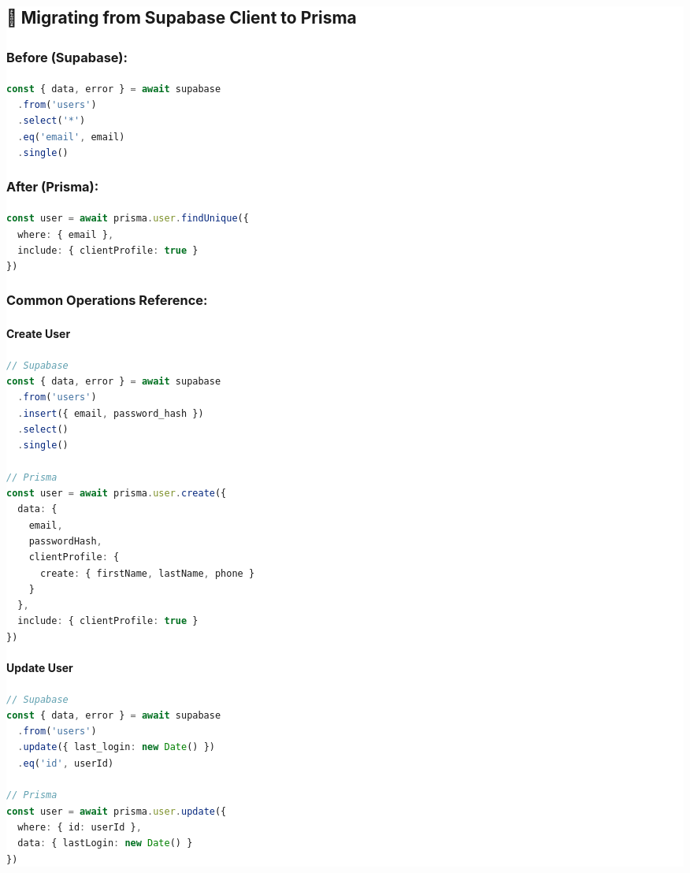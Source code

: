 ## 🔄 Migrating from Supabase Client to Prisma

### Before (Supabase):
```typescript
const { data, error } = await supabase
  .from('users')
  .select('*')
  .eq('email', email)
  .single()
```

### After (Prisma):
```typescript
const user = await prisma.user.findUnique({
  where: { email },
  include: { clientProfile: true }
})
```

### Common Operations Reference:

#### Create User
```typescript
// Supabase
const { data, error } = await supabase
  .from('users')
  .insert({ email, password_hash })
  .select()
  .single()

// Prisma
const user = await prisma.user.create({
  data: { 
    email, 
    passwordHash,
    clientProfile: {
      create: { firstName, lastName, phone }
    }
  },
  include: { clientProfile: true }
})
```

#### Update User
```typescript
// Supabase
const { data, error } = await supabase
  .from('users')
  .update({ last_login: new Date() })
  .eq('id', userId)

// Prisma
const user = await prisma.user.update({
  where: { id: userId },
  data: { lastLogin: new Date() }
})
```
